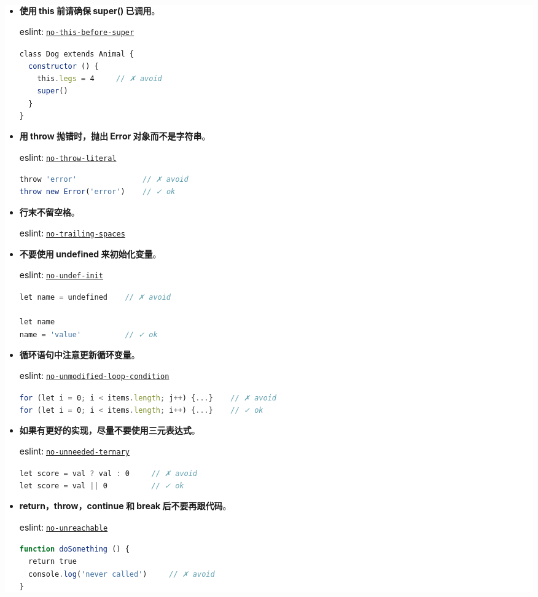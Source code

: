 - **使用 this 前请确保 super() 已调用**。

  eslint: [`no-this-before-super`](http://eslint.org/docs/rules/no-this-before-super)

  ```javascript
  class Dog extends Animal {
    constructor () {
      this.legs = 4     // ✗ avoid 
      super()
    }
  }
  ```

- **用 throw 抛错时，抛出 Error 对象而不是字符串**。

  eslint: [`no-throw-literal`](http://eslint.org/docs/rules/no-throw-literal)

  ```javascript
  throw 'error'               // ✗ avoid 
  throw new Error('error')    // ✓ ok 
  ```

- **行末不留空格**。

  eslint: [`no-trailing-spaces`](http://eslint.org/docs/rules/no-trailing-spaces)

- **不要使用 undefined 来初始化变量**。

  eslint: [`no-undef-init`](http://eslint.org/docs/rules/no-undef-init)

  ```javascript
  let name = undefined    // ✗ avoid 
   
  let name
  name = 'value'          // ✓ ok 
  ```

- **循环语句中注意更新循环变量**。

  eslint: [`no-unmodified-loop-condition`](http://eslint.org/docs/rules/no-unmodified-loop-condition)

  ```javascript
  for (let i = 0; i < items.length; j++) {...}    // ✗ avoid 
  for (let i = 0; i < items.length; i++) {...}    // ✓ ok 
  ```

- **如果有更好的实现，尽量不要使用三元表达式**。

  eslint: [`no-unneeded-ternary`](http://eslint.org/docs/rules/no-unneeded-ternary)

  ```javascript
  let score = val ? val : 0     // ✗ avoid 
  let score = val || 0          // ✓ ok 
  ```

- **return，throw，continue 和 break 后不要再跟代码**。

  eslint: [`no-unreachable`](http://eslint.org/docs/rules/no-unreachable)

  ```javascript
  function doSomething () {
    return true
    console.log('never called')     // ✗ avoid 
  }
  ```
